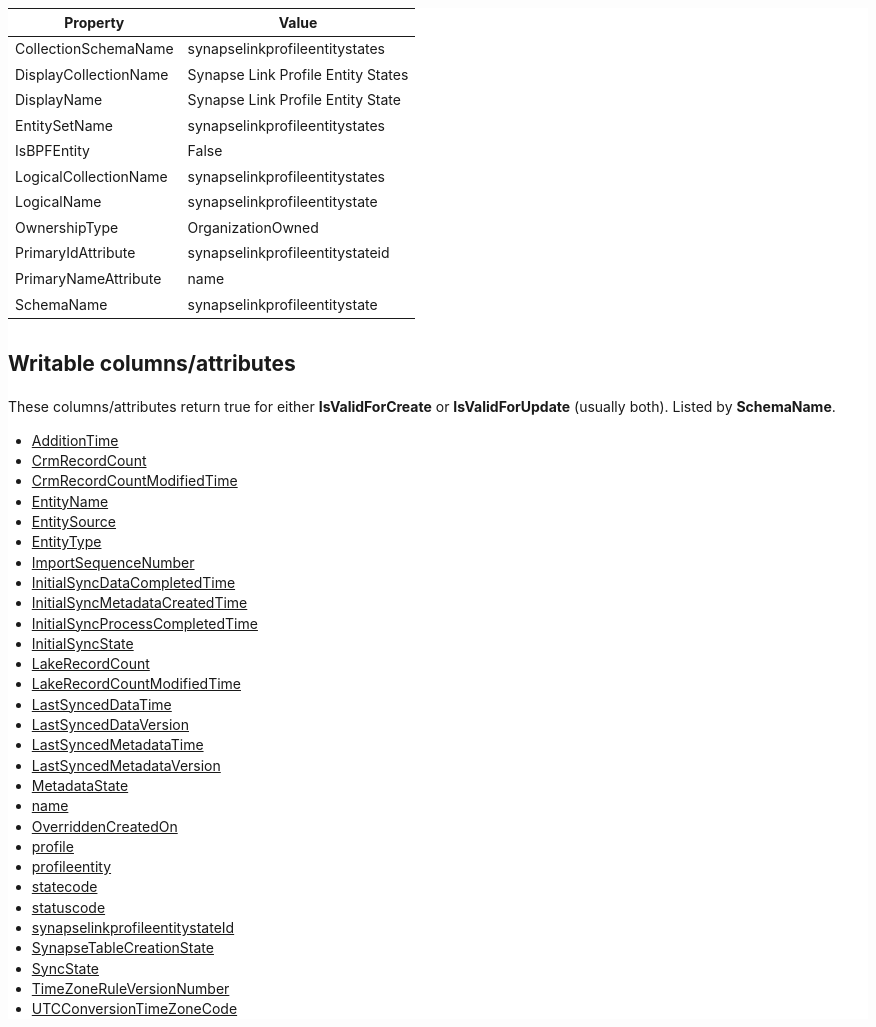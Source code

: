 |Property|Value|
|--------|-----|
|CollectionSchemaName|synapselinkprofileentitystates|
|DisplayCollectionName|Synapse Link Profile Entity States|
|DisplayName|Synapse Link Profile Entity State|
|EntitySetName|synapselinkprofileentitystates|
|IsBPFEntity|False|
|LogicalCollectionName|synapselinkprofileentitystates|
|LogicalName|synapselinkprofileentitystate|
|OwnershipType|OrganizationOwned|
|PrimaryIdAttribute|synapselinkprofileentitystateid|
|PrimaryNameAttribute|name|
|SchemaName|synapselinkprofileentitystate|

<a name="writable-attributes"></a>

## Writable columns/attributes

These columns/attributes return true for either **IsValidForCreate** or **IsValidForUpdate** (usually both). Listed by **SchemaName**.

- [AdditionTime](#BKMK_AdditionTime)
- [CrmRecordCount](#BKMK_CrmRecordCount)
- [CrmRecordCountModifiedTime](#BKMK_CrmRecordCountModifiedTime)
- [EntityName](#BKMK_EntityName)
- [EntitySource](#BKMK_EntitySource)
- [EntityType](#BKMK_EntityType)
- [ImportSequenceNumber](#BKMK_ImportSequenceNumber)
- [InitialSyncDataCompletedTime](#BKMK_InitialSyncDataCompletedTime)
- [InitialSyncMetadataCreatedTime](#BKMK_InitialSyncMetadataCreatedTime)
- [InitialSyncProcessCompletedTime](#BKMK_InitialSyncProcessCompletedTime)
- [InitialSyncState](#BKMK_InitialSyncState)
- [LakeRecordCount](#BKMK_LakeRecordCount)
- [LakeRecordCountModifiedTime](#BKMK_LakeRecordCountModifiedTime)
- [LastSyncedDataTime](#BKMK_LastSyncedDataTime)
- [LastSyncedDataVersion](#BKMK_LastSyncedDataVersion)
- [LastSyncedMetadataTime](#BKMK_LastSyncedMetadataTime)
- [LastSyncedMetadataVersion](#BKMK_LastSyncedMetadataVersion)
- [MetadataState](#BKMK_MetadataState)
- [name](#BKMK_name)
- [OverriddenCreatedOn](#BKMK_OverriddenCreatedOn)
- [profile](#BKMK_profile)
- [profileentity](#BKMK_profileentity)
- [statecode](#BKMK_statecode)
- [statuscode](#BKMK_statuscode)
- [synapselinkprofileentitystateId](#BKMK_synapselinkprofileentitystateId)
- [SynapseTableCreationState](#BKMK_SynapseTableCreationState)
- [SyncState](#BKMK_SyncState)
- [TimeZoneRuleVersionNumber](#BKMK_TimeZoneRuleVersionNumber)
- [UTCConversionTimeZoneCode](#BKMK_UTCConversionTimeZoneCode)
